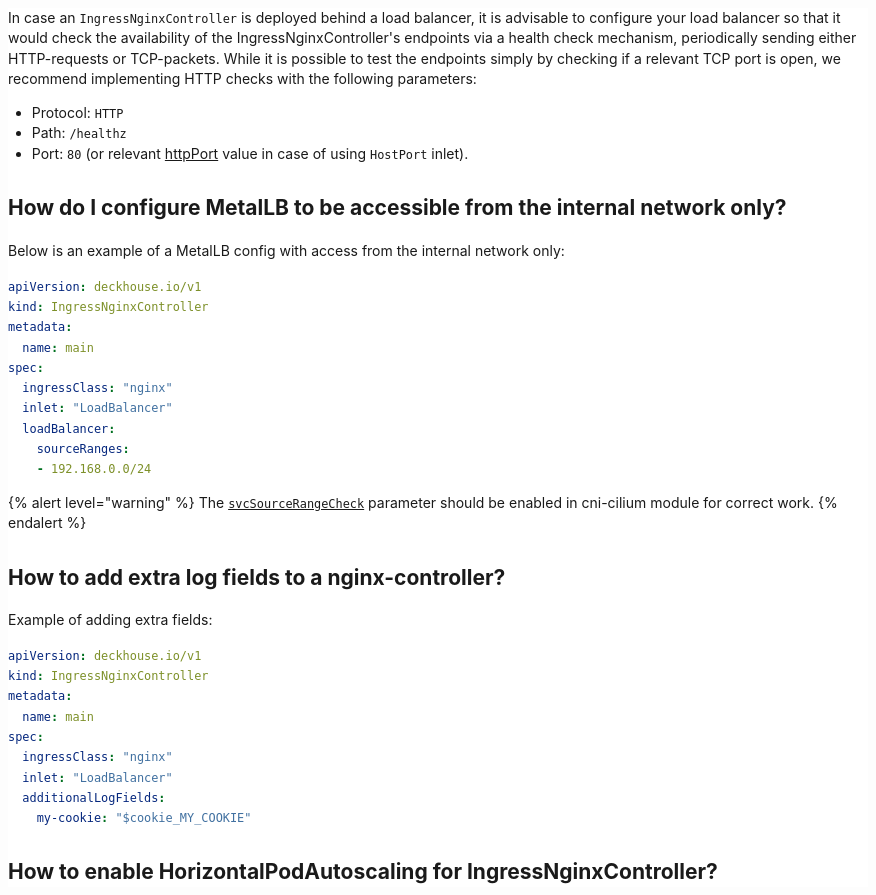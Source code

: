 In case an `IngressNginxController` is deployed behind a load balancer, it is advisable to configure your load balancer so that it would check
the availability of the IngressNginxController's endpoints via a health check mechanism, periodically sending either HTTP-requests or TCP-packets.
While it is possible to test the endpoints simply by checking if a relevant TCP port is open, we recommend implementing HTTP checks with the following parameters:

- Protocol: `HTTP`
- Path: `/healthz`
- Port: `80` (or relevant [httpPort](cr.html#ingressnginxcontroller-v1-spec-hostport-httpport) value in case of using `HostPort` inlet).

## How do I configure MetalLB to be accessible from the internal network only?

Below is an example of a MetalLB config with access from the internal network only:

```yaml
apiVersion: deckhouse.io/v1
kind: IngressNginxController
metadata:
  name: main
spec:
  ingressClass: "nginx"
  inlet: "LoadBalancer"
  loadBalancer:
    sourceRanges:
    - 192.168.0.0/24
```

{% alert level="warning" %}
The [`svcSourceRangeCheck`](../cni-cilium/configuration.html#parameters-svcsourcerangecheck) parameter should be enabled in cni-cilium module for correct work.
{% endalert %}

## How to add extra log fields to a nginx-controller?

Example of adding extra fields:

```yaml
apiVersion: deckhouse.io/v1
kind: IngressNginxController
metadata:
  name: main
spec:
  ingressClass: "nginx"
  inlet: "LoadBalancer"
  additionalLogFields:
    my-cookie: "$cookie_MY_COOKIE"
```

## How to enable HorizontalPodAutoscaling for IngressNginxController?
